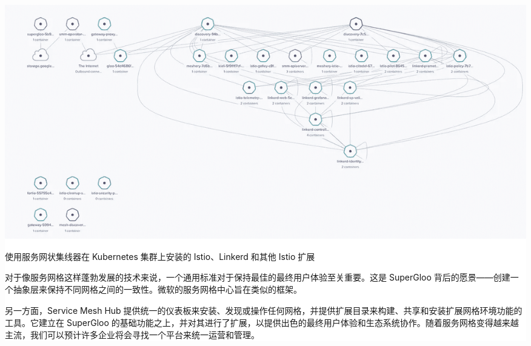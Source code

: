 ![](img/4ebdf9c139204bedb6f47b35917bf5be.png)

使用服务网状集线器在 Kubernetes 集群上安装的 Istio、Linkerd 和其他 Istio 扩展

对于像服务网格这样蓬勃发展的技术来说，一个通用标准对于保持最佳的最终用户体验至关重要。这是 SuperGloo 背后的愿景——创建一个抽象层来保持不同网格之间的一致性。微软的服务网格中心旨在类似的框架。

另一方面，Service Mesh Hub 提供统一的仪表板来安装、发现或操作任何网格，并提供扩展目录来构建、共享和安装扩展网格环境功能的工具。它建立在 SuperGloo 的基础功能之上，并对其进行了扩展，以提供出色的最终用户体验和生态系统协作。随着服务网格变得越来越主流，我们可以预计许多企业将会寻找一个平台来统一运营和管理。